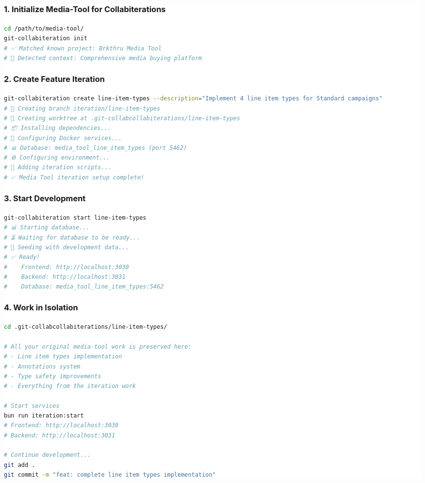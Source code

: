 ### 1. Initialize Media-Tool for Collabiterations
```bash
cd /path/to/media-tool/
git-collabiteration init
# ✅ Matched known project: Brkthru Media Tool
# 📁 Detected context: Comprehensive media buying platform
```

### 2. Create Feature Iteration
```bash
git-collabiteration create line-item-types --description="Implement 4 line item types for Standard campaigns"
# 🌿 Creating branch iteration/line-item-types
# 🔨 Creating worktree at .git-collabcollabiterations/line-item-types
# 📦 Installing dependencies...
# 🐳 Configuring Docker services...
# 📊 Database: media_tool_line_item_types (port 5462)
# ⚙️ Configuring environment...
# 📝 Adding iteration scripts...
# ✅ Media Tool iteration setup complete!
```

### 3. Start Development
```bash
git-collabiteration start line-item-types
# 📊 Starting database...
# ⏳ Waiting for database to be ready...
# 🌱 Seeding with development data...
# ✅ Ready!
#    Frontend: http://localhost:3030
#    Backend: http://localhost:3031
#    Database: media_tool_line_item_types:5462
```

### 4. Work in Isolation
```bash
cd .git-collabcollabiterations/line-item-types/

# All your original media-tool work is preserved here:
# - Line item types implementation
# - Annotations system
# - Type safety improvements
# - Everything from the iteration work

# Start services
bun run iteration:start
# Frontend: http://localhost:3030
# Backend: http://localhost:3031

# Continue development...
git add .
git commit -m "feat: complete line item types implementation"
```
